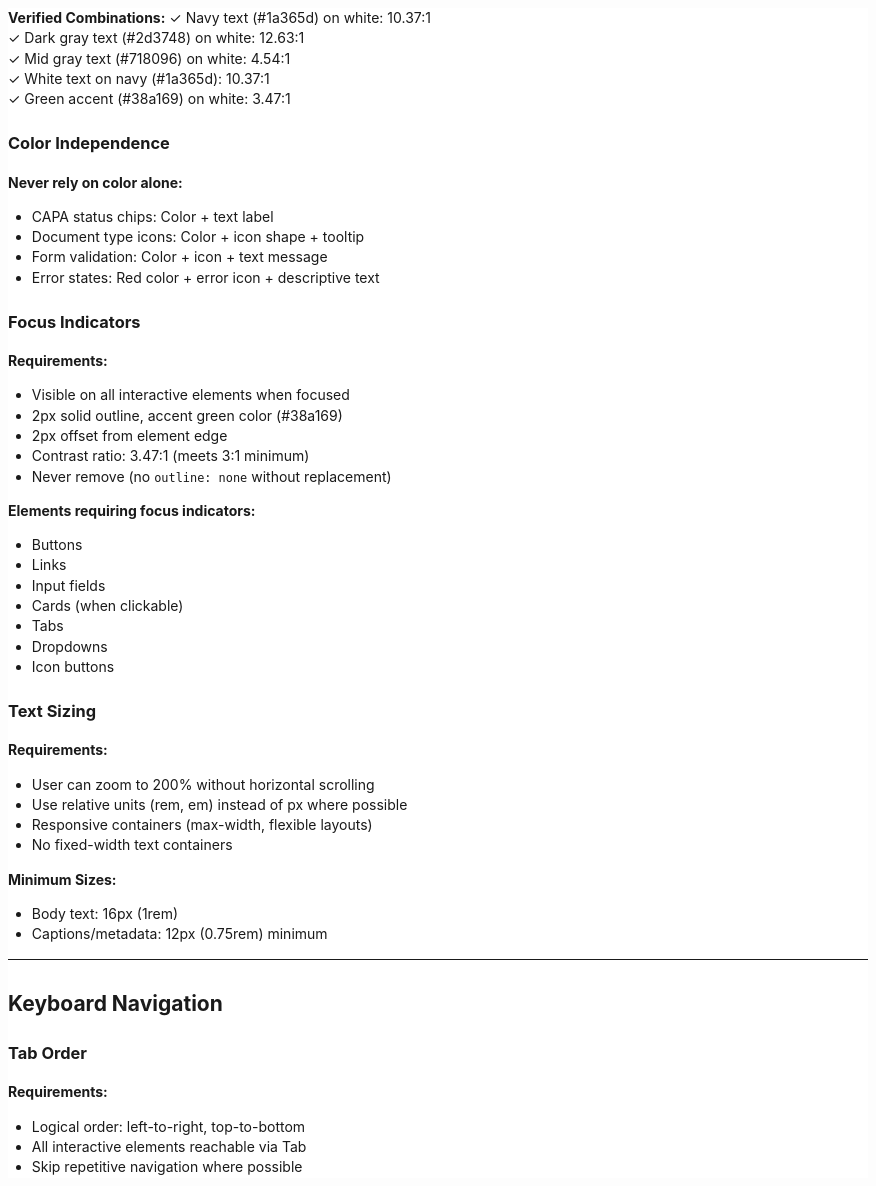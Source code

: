 **Verified Combinations:**
✓ Navy text (#1a365d) on white: 10.37:1  
✓ Dark gray text (#2d3748) on white: 12.63:1  
✓ Mid gray text (#718096) on white: 4.54:1  
✓ White text on navy (#1a365d): 10.37:1  
✓ Green accent (#38a169) on white: 3.47:1  

### Color Independence

**Never rely on color alone:**
- CAPA status chips: Color + text label
- Document type icons: Color + icon shape + tooltip
- Form validation: Color + icon + text message
- Error states: Red color + error icon + descriptive text

### Focus Indicators

**Requirements:**
- Visible on all interactive elements when focused
- 2px solid outline, accent green color (#38a169)
- 2px offset from element edge
- Contrast ratio: 3.47:1 (meets 3:1 minimum)
- Never remove (no `outline: none` without replacement)

**Elements requiring focus indicators:**
- Buttons
- Links
- Input fields
- Cards (when clickable)
- Tabs
- Dropdowns
- Icon buttons

### Text Sizing

**Requirements:**
- User can zoom to 200% without horizontal scrolling
- Use relative units (rem, em) instead of px where possible
- Responsive containers (max-width, flexible layouts)
- No fixed-width text containers

**Minimum Sizes:**
- Body text: 16px (1rem)
- Captions/metadata: 12px (0.75rem) minimum

---

## Keyboard Navigation

### Tab Order

**Requirements:**
- Logical order: left-to-right, top-to-bottom
- All interactive elements reachable via Tab
- Skip repetitive navigation where possible
